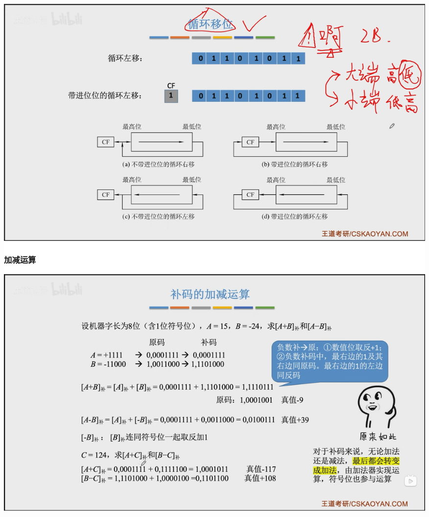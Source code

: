  ![image-20230129100027692](./image-20230129100027692.png)



### 加减运算

![image-20230129102154036](./image-20230129102154036.png)
